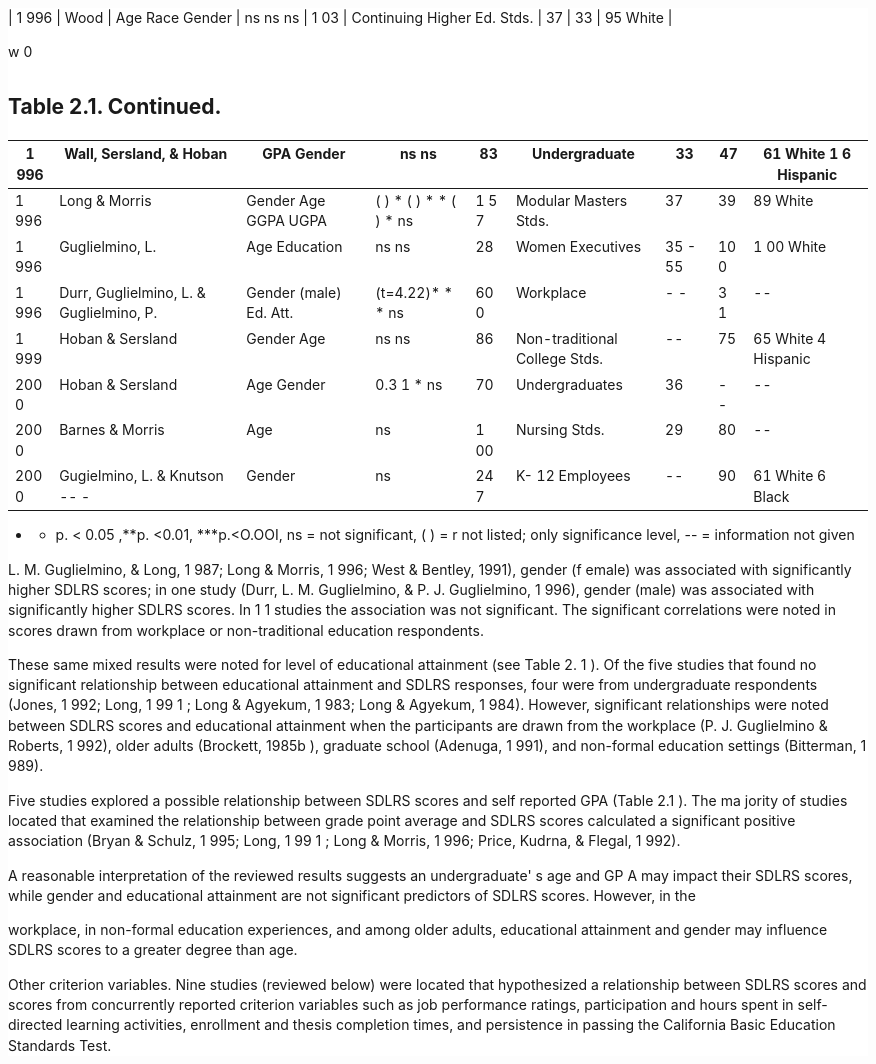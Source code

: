 | 1 996  | Wood                             | Age  Race  Gender                                           | ns  ns  ns                       | 1 03  | Continuing  Higher Ed.  Stds.    | 37          | 33         | 95  White              |

w 0

## Table 2.1. Continued.

| 1 996   | Wall, Sersland,  &amp;  Hoban                 | GPA  Gender             | ns  ns                         | 83    | Undergraduate                  | 33      | 47   | 61  White  1 6   Hispanic   |
|---------|-------------------------------------------|-------------------------|--------------------------------|-------|--------------------------------|---------|------|-----------------------------|
| 1 996   | Long  &amp;  Morris                           | Gender  Age  GGPA  UGPA | ( ) *   ( )   * *   ( ) *   ns | 1 5 7 | Modular  Masters Stds.         | 37      | 39   | 89 White                    |
| 1 996   | Guglielmino, L.                           | Age  Education          | ns  ns                         | 28    | Women  Executives              | 35 - 55 | 100  | 1 00  White                 |
| 1 996   | Durr, Guglielmino, L.  &amp;  Guglielmino, P. | Gender (male)  Ed. Att. | (t=4.22)*  *  *  ns            | 600   | Workplace                      | - -     | 3 1  | --                          |
| 1 999   | Hoban  &amp;  Sersland                        | Gender  Age             | ns  ns                         | 86    | Non-traditional  College Stds. | --      | 75   | 65 White  4  Hispanic       |
| 2000    | Hoban  &amp;  Sersland                        | Age  Gender             | 0.3 1 *  ns                    | 70    | Undergraduates                 | 36      | - -  | --                          |
| 2000    | Barnes  &amp;  Morris                         | Age                     | ns                             | 1 00  | Nursing Stds.                  | 29      | 80   | --                          |
| 2000    | Gugielmino, L.  &amp;  Knutson  -- -          | Gender                  | ns                             | 247   | K- 12  Employees               | --      | 90   | 61  White  6 Black          |

- *  p. &lt; 0.05 ,**p. &lt;0.01, ***p.&lt;O.OOI,  ns = not significant,  ( )   = r not listed; only significance level, -- = information not given

L. M. Guglielmino, &amp; Long, 1 987; Long &amp; Morris, 1 996; West &amp; Bentley, 1991), gender (f emale) was associated with significantly higher SDLRS scores; in one study (Durr, L.  M. Guglielmino, &amp; P.  J. Guglielmino,  1 996), gender (male) was associated with significantly higher SDLRS scores. In 1 1  studies the association was not significant. The significant correlations were noted in scores drawn from workplace or non-traditional education respondents.

These same mixed results were noted for level of  educational attainment (see Table 2. 1 ). Of the five studies that found no significant relationship between educational attainment and SDLRS responses, four were from undergraduate respondents (Jones, 1 992; Long,  1 99 1 ;  Long &amp; Agyekum,  1 983; Long &amp; Agyekum, 1 984).  However, significant relationships were noted between SDLRS scores and educational attainment when the participants are drawn from the workplace  (P. J. Guglielmino &amp; Roberts,  1 992), older adults (Brockett,  1985b  ), graduate school (Adenuga, 1 991), and non-formal education settings (Bitterman,  1 989).

Five studies explored a possible relationship between SDLRS scores and self­ reported GPA (Table 2.1 ). The ma jority of studies located that examined the relationship between grade point average and SDLRS scores calculated a significant positive association (Bryan &amp; Schulz, 1 995; Long,  1 99 1 ;  Long &amp; Morris,  1 996; Price, Kudrna, &amp; Flegal, 1 992).

A reasonable interpretation of  the reviewed results suggests an undergraduate' s age and GP  A may impact their SDLRS scores, while gender and educational attainment are not significant predictors of SDLRS scores. However, in the

workplace, in non-formal education experiences, and among older adults, educational attainment and gender may influence SDLRS scores to a greater degree than age.

Other criterion variables. Nine studies (reviewed below) were located that hypothesized a relationship between SDLRS scores and scores from concurrently reported criterion variables such as job performance ratings, participation and hours spent in self-directed learning activities, enrollment and thesis completion times, and persistence in passing the California Basic Education Standards Test.
